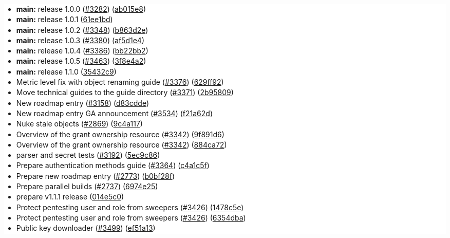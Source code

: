 * **main:** release 1.0.0 ([#3282](https://github.com/snowflakedb/terraform-provider-snowflake/issues/3282)) ([ab015e8](https://github.com/snowflakedb/terraform-provider-snowflake/commit/ab015e8cf6f4db762b4043e8bfce2a010b623602))
* **main:** release 1.0.1 ([61ee1bd](https://github.com/snowflakedb/terraform-provider-snowflake/commit/61ee1bd967893805eaab8a3f4e9b56dc69da0110))
* **main:** release 1.0.2 ([#3348](https://github.com/snowflakedb/terraform-provider-snowflake/issues/3348)) ([b863d2e](https://github.com/snowflakedb/terraform-provider-snowflake/commit/b863d2e79ae6ae021552c4348e3012b8053ede17))
* **main:** release 1.0.3 ([#3380](https://github.com/snowflakedb/terraform-provider-snowflake/issues/3380)) ([af5d1e4](https://github.com/snowflakedb/terraform-provider-snowflake/commit/af5d1e415d094f77a4147e8be1d3be5e791d2fa3))
* **main:** release 1.0.4 ([#3386](https://github.com/snowflakedb/terraform-provider-snowflake/issues/3386)) ([bb22bb2](https://github.com/snowflakedb/terraform-provider-snowflake/commit/bb22bb2783ad31a453413fc931fdb6f97f723941))
* **main:** release 1.0.5 ([#3463](https://github.com/snowflakedb/terraform-provider-snowflake/issues/3463)) ([3f8e4a2](https://github.com/snowflakedb/terraform-provider-snowflake/commit/3f8e4a218ab44013838ff127025b8dc11678c37c))
* **main:** release 1.1.0 ([35432c9](https://github.com/snowflakedb/terraform-provider-snowflake/commit/35432c93567f0af138fe3b686d4000e9b9db2e6e))
* Metric level fix with object renaming guide ([#3376](https://github.com/snowflakedb/terraform-provider-snowflake/issues/3376)) ([629ff92](https://github.com/snowflakedb/terraform-provider-snowflake/commit/629ff92623a3d7a74eea970134291a84a9fec6a3))
* Move technical guides to the guide directory ([#3371](https://github.com/snowflakedb/terraform-provider-snowflake/issues/3371)) ([2b95809](https://github.com/snowflakedb/terraform-provider-snowflake/commit/2b95809bc7619cb589eb08fd4e3a9dcbf1fcfbc4))
* New roadmap entry ([#3158](https://github.com/snowflakedb/terraform-provider-snowflake/issues/3158)) ([d83cdde](https://github.com/snowflakedb/terraform-provider-snowflake/commit/d83cdde59a5fb98fea5d31e5017869f841c678cb))
* New roadmap entry GA announcement ([#3534](https://github.com/snowflakedb/terraform-provider-snowflake/issues/3534)) ([f21a62d](https://github.com/snowflakedb/terraform-provider-snowflake/commit/f21a62d86357667fe68049c45c6b1495ebaf8799))
* Nuke stale objects ([#2869](https://github.com/snowflakedb/terraform-provider-snowflake/issues/2869)) ([9c4a117](https://github.com/snowflakedb/terraform-provider-snowflake/commit/9c4a1172da745af8f5059291e58b7cf8c8ec60c5))
* Overview of the grant ownership resource ([#3342](https://github.com/snowflakedb/terraform-provider-snowflake/issues/3342)) ([9f891d6](https://github.com/snowflakedb/terraform-provider-snowflake/commit/9f891d64692fbe357ba96369fbed2629c665c402))
* Overview of the grant ownership resource ([#3342](https://github.com/snowflakedb/terraform-provider-snowflake/issues/3342)) ([884ca72](https://github.com/snowflakedb/terraform-provider-snowflake/commit/884ca72f47085bdad24cbb40937a025157cbb1ad))
* parser and secret tests  ([#3192](https://github.com/snowflakedb/terraform-provider-snowflake/issues/3192)) ([5ec9c86](https://github.com/snowflakedb/terraform-provider-snowflake/commit/5ec9c86fdc3450f6f07820a4a5fe7f74779c7c41))
* Prepare authentication methods guide ([#3364](https://github.com/snowflakedb/terraform-provider-snowflake/issues/3364)) ([c4a1c5f](https://github.com/snowflakedb/terraform-provider-snowflake/commit/c4a1c5ff882686377682cb6828549868b4efc909))
* Prepare new roadmap entry ([#2773](https://github.com/snowflakedb/terraform-provider-snowflake/issues/2773)) ([b0bf28f](https://github.com/snowflakedb/terraform-provider-snowflake/commit/b0bf28f4e08f36a5aee74bba21ec2cf2d1d1179b))
* Prepare parallel builds ([#2737](https://github.com/snowflakedb/terraform-provider-snowflake/issues/2737)) ([6974e25](https://github.com/snowflakedb/terraform-provider-snowflake/commit/6974e255ebdd772f18b164943c82aab2f19708d6))
* prepare v1.1.1 release ([014e5c0](https://github.com/snowflakedb/terraform-provider-snowflake/commit/014e5c0cd777b747e76fd9dccb15c74b69191f87))
* Protect pentesting user and role from sweepers ([#3426](https://github.com/snowflakedb/terraform-provider-snowflake/issues/3426)) ([1478c5e](https://github.com/snowflakedb/terraform-provider-snowflake/commit/1478c5e0531c6a525ee018372587cc991457e345))
* Protect pentesting user and role from sweepers ([#3426](https://github.com/snowflakedb/terraform-provider-snowflake/issues/3426)) ([6354dba](https://github.com/snowflakedb/terraform-provider-snowflake/commit/6354dba3a6bb7c20b9666436764c13d3251baa1a))
* Public key downloader ([#3499](https://github.com/snowflakedb/terraform-provider-snowflake/issues/3499)) ([ef51a13](https://github.com/snowflakedb/terraform-provider-snowflake/commit/ef51a13d35dfddf4bceabfef6c22ca1ce058a6a0))